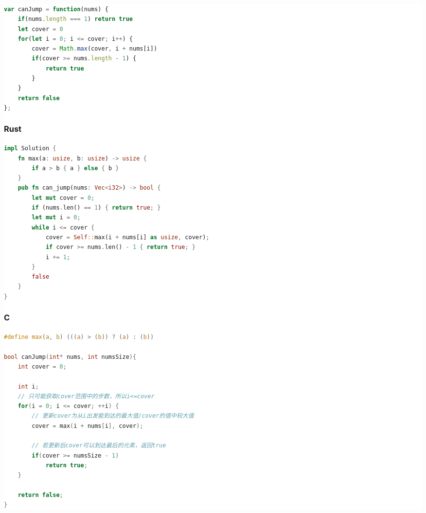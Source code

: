 ```Javascript
var canJump = function(nums) {
    if(nums.length === 1) return true
    let cover = 0
    for(let i = 0; i <= cover; i++) {
        cover = Math.max(cover, i + nums[i])
        if(cover >= nums.length - 1) {
            return true
        }
    }
    return false
};
```

### Rust

```Rust
impl Solution {
    fn max(a: usize, b: usize) -> usize {
        if a > b { a } else { b }
    }
    pub fn can_jump(nums: Vec<i32>) -> bool {
        let mut cover = 0;
        if (nums.len() == 1) { return true; }
        let mut i = 0;
        while i <= cover {
            cover = Self::max(i + nums[i] as usize, cover);
            if cover >= nums.len() - 1 { return true; }
            i += 1;
        }
        false
    }
}
```

### C
```c
#define max(a, b) (((a) > (b)) ? (a) : (b))

bool canJump(int* nums, int numsSize){
    int cover = 0;

    int i;
    // 只可能获取cover范围中的步数，所以i<=cover
    for(i = 0; i <= cover; ++i) {
        // 更新cover为从i出发能到达的最大值/cover的值中较大值
        cover = max(i + nums[i], cover);

        // 若更新后cover可以到达最后的元素，返回true
        if(cover >= numsSize - 1)
            return true;
    }

    return false;
}
```
